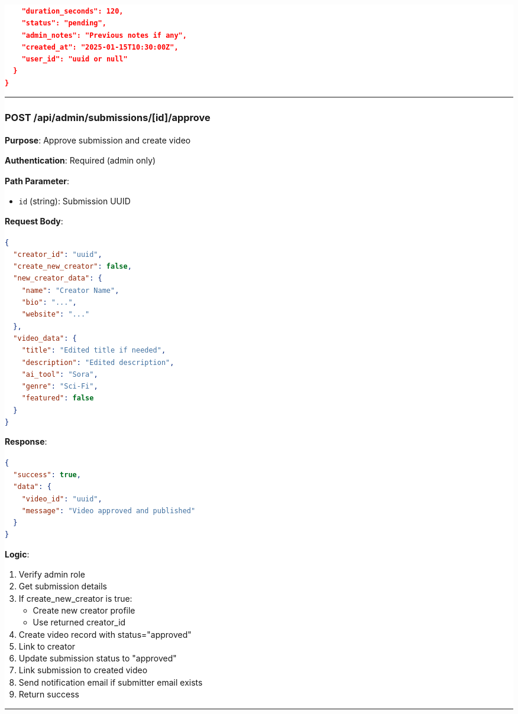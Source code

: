 ```json
    "duration_seconds": 120,
    "status": "pending",
    "admin_notes": "Previous notes if any",
    "created_at": "2025-01-15T10:30:00Z",
    "user_id": "uuid or null"
  }
}
```

---

### POST /api/admin/submissions/[id]/approve

**Purpose**: Approve submission and create video

**Authentication**: Required (admin only)

**Path Parameter**:
- `id` (string): Submission UUID

**Request Body**:
```json
{
  "creator_id": "uuid",
  "create_new_creator": false,
  "new_creator_data": {
    "name": "Creator Name",
    "bio": "...",
    "website": "..."
  },
  "video_data": {
    "title": "Edited title if needed",
    "description": "Edited description",
    "ai_tool": "Sora",
    "genre": "Sci-Fi",
    "featured": false
  }
}
```

**Response**:
```json
{
  "success": true,
  "data": {
    "video_id": "uuid",
    "message": "Video approved and published"
  }
}
```

**Logic**:
1. Verify admin role
2. Get submission details
3. If create_new_creator is true:
   - Create new creator profile
   - Use returned creator_id
4. Create video record with status="approved"
5. Link to creator
6. Update submission status to "approved"
7. Link submission to created video
8. Send notification email if submitter email exists
9. Return success

---